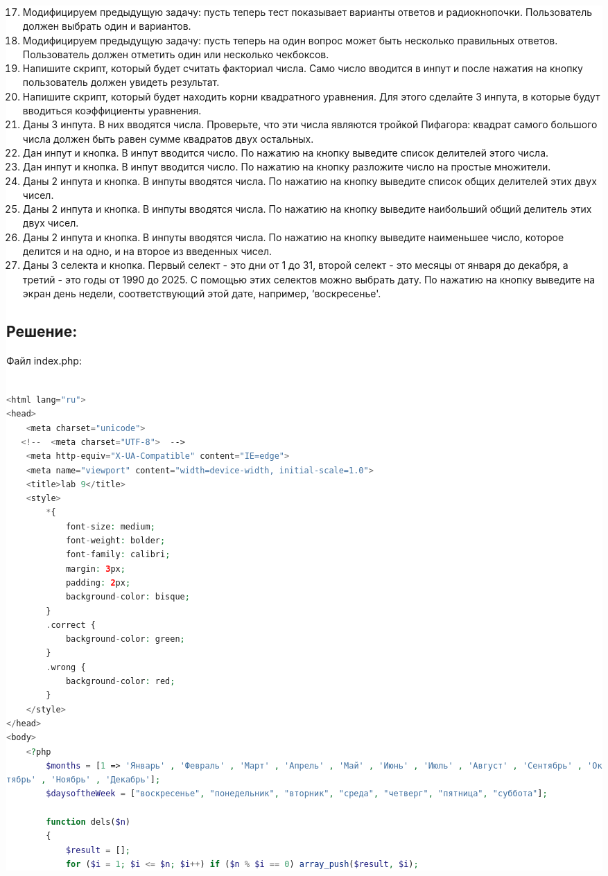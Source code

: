 17.	Модифицируем предыдущую задачу: пусть теперь тест показывает варианты ответов и радиокнопочки. Пользователь должен выбрать один и вариантов.
18.	Модифицируем предыдущую задачу: пусть теперь на один вопрос может быть несколько правильных ответов. Пользователь должен отметить один или несколько чекбоксов.
19.	Напишите скрипт, который будет считать факториал числа. Само число вводится в инпут и после нажатия на кнопку пользователь должен увидеть результат.
20.	Напишите скрипт, который будет находить корни квадратного уравнения. Для этого сделайте 3 инпута, в которые будут вводиться коэффициенты уравнения.
21.	Даны 3 инпута. В них вводятся числа. Проверьте, что эти числа являются тройкой Пифагора: квадрат самого большого числа должен быть равен сумме квадратов двух остальных.
22.	Дан инпут и кнопка. В инпут вводится число. По нажатию на кнопку выведите список делителей этого числа.
23.	Дан инпут и кнопка. В инпут вводится число. По нажатию на кнопку разложите число на простые множители.
24.	Даны 2 инпута и кнопка. В инпуты вводятся числа. По нажатию на кнопку выведите список общих делителей этих двух чисел.
25.	Даны 2 инпута и кнопка. В инпуты вводятся числа. По нажатию на кнопку выведите наибольший общий делитель этих двух чисел.
26.	Даны 2 инпута и кнопка. В инпуты вводятся числа. По нажатию на кнопку выведите наименьшее число, которое делится и на одно, и на второе из введенных чисел.
27.	Даны 3 селекта и кнопка. Первый селект - это дни от 1 до 31, второй селект - это месяцы от января до декабря, а третий - это годы от 1990 до 2025. С помощью этих селектов можно выбрать дату. По нажатию на кнопку выведите на экран день недели, соответствующий этой дате, например, ‘воскресенье'.

## Решение:
Файл index.php:
```php

<html lang="ru">
<head>
    <meta charset="unicode"> 
   <!--  <meta charset="UTF-8">  -->
    <meta http-equiv="X-UA-Compatible" content="IE=edge">
    <meta name="viewport" content="width=device-width, initial-scale=1.0">
    <title>lab 9</title>
    <style>
        *{
            font-size: medium;
            font-weight: bolder;
            font-family: calibri;
            margin: 3px;
            padding: 2px;
            background-color: bisque;
        }
        .correct {
            background-color: green;
        }
        .wrong {
            background-color: red;
        }
    </style>
</head>
<body>
    <?php
        $months = [1 => 'Январь' , 'Февраль' , 'Март' , 'Апрель' , 'Май' , 'Июнь' , 'Июль' , 'Август' , 'Сентябрь' , 'Октябрь' , 'Ноябрь' , 'Декабрь'];
        $daysoftheWeek = ["воскресенье", "понедельник", "вторник", "среда", "четверг", "пятница", "суббота"];

        function dels($n)
        {
            $result = [];
            for ($i = 1; $i <= $n; $i++) if ($n % $i == 0) array_push($result, $i);
```